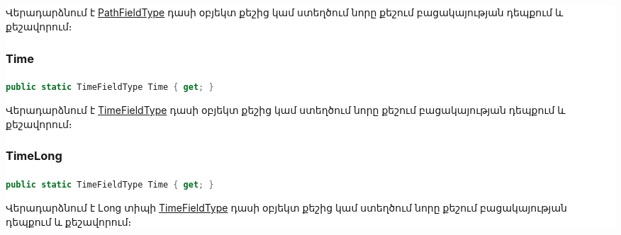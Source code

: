 Վերադարձնում է [PathFieldType](/src/system_types.md#pathfieldtype) դասի օբյեկտ քեշից կամ ստեղծում նորը քեշում բացակայության դեպքում և քեշավորում։

### Time

```c#
public static TimeFieldType Time { get; }
```

Վերադարձնում է [TimeFieldType](/src/system_types.md#timefieldtype) դասի օբյեկտ քեշից կամ ստեղծում նորը քեշում բացակայության դեպքում և քեշավորում։

### TimeLong

```c#
public static TimeFieldType Time { get; }
```

Վերադարձնում է Long տիպի [TimeFieldType](/src/system_types.md#timefieldtype) դասի օբյեկտ քեշից կամ ստեղծում նորը քեշում բացակայության դեպքում և քեշավորում։
